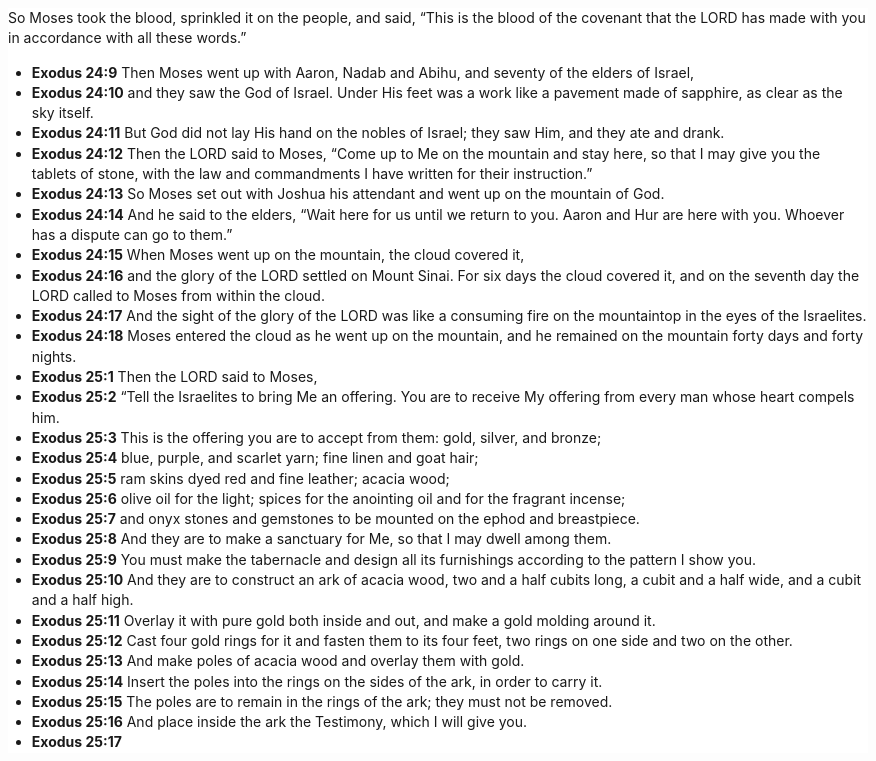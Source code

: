 So Moses took the blood, sprinkled it on the people, and said, “This is the blood of the covenant that the LORD has made with you in accordance with all these words.”
- **Exodus 24:9**
Then Moses went up with Aaron, Nadab and Abihu, and seventy of the elders of Israel,
- **Exodus 24:10**
and they saw the God of Israel. Under His feet was a work like a pavement made of sapphire, as clear as the sky itself.
- **Exodus 24:11**
But God did not lay His hand on the nobles of Israel; they saw Him, and they ate and drank.
- **Exodus 24:12**
Then the LORD said to Moses, “Come up to Me on the mountain and stay here, so that I may give you the tablets of stone, with the law and commandments I have written for their instruction.”
- **Exodus 24:13**
So Moses set out with Joshua his attendant and went up on the mountain of God.
- **Exodus 24:14**
And he said to the elders, “Wait here for us until we return to you. Aaron and Hur are here with you. Whoever has a dispute can go to them.”
- **Exodus 24:15**
When Moses went up on the mountain, the cloud covered it,
- **Exodus 24:16**
and the glory of the LORD settled on Mount Sinai. For six days the cloud covered it, and on the seventh day the LORD called to Moses from within the cloud.
- **Exodus 24:17**
And the sight of the glory of the LORD was like a consuming fire on the mountaintop in the eyes of the Israelites.
- **Exodus 24:18**
Moses entered the cloud as he went up on the mountain, and he remained on the mountain forty days and forty nights.
- **Exodus 25:1**
Then the LORD said to Moses,
- **Exodus 25:2**
“Tell the Israelites to bring Me an offering. You are to receive My offering from every man whose heart compels him.
- **Exodus 25:3**
This is the offering you are to accept from them: gold, silver, and bronze;
- **Exodus 25:4**
blue, purple, and scarlet yarn; fine linen and goat hair;
- **Exodus 25:5**
ram skins dyed red and fine leather; acacia wood;
- **Exodus 25:6**
olive oil for the light; spices for the anointing oil and for the fragrant incense;
- **Exodus 25:7**
and onyx stones and gemstones to be mounted on the ephod and breastpiece.
- **Exodus 25:8**
And they are to make a sanctuary for Me, so that I may dwell among them.
- **Exodus 25:9**
You must make the tabernacle and design all its furnishings according to the pattern I show you.
- **Exodus 25:10**
And they are to construct an ark of acacia wood, two and a half cubits long, a cubit and a half wide, and a cubit and a half high.
- **Exodus 25:11**
Overlay it with pure gold both inside and out, and make a gold molding around it.
- **Exodus 25:12**
Cast four gold rings for it and fasten them to its four feet, two rings on one side and two on the other.
- **Exodus 25:13**
And make poles of acacia wood and overlay them with gold.
- **Exodus 25:14**
Insert the poles into the rings on the sides of the ark, in order to carry it.
- **Exodus 25:15**
The poles are to remain in the rings of the ark; they must not be removed.
- **Exodus 25:16**
And place inside the ark the Testimony, which I will give you.
- **Exodus 25:17**